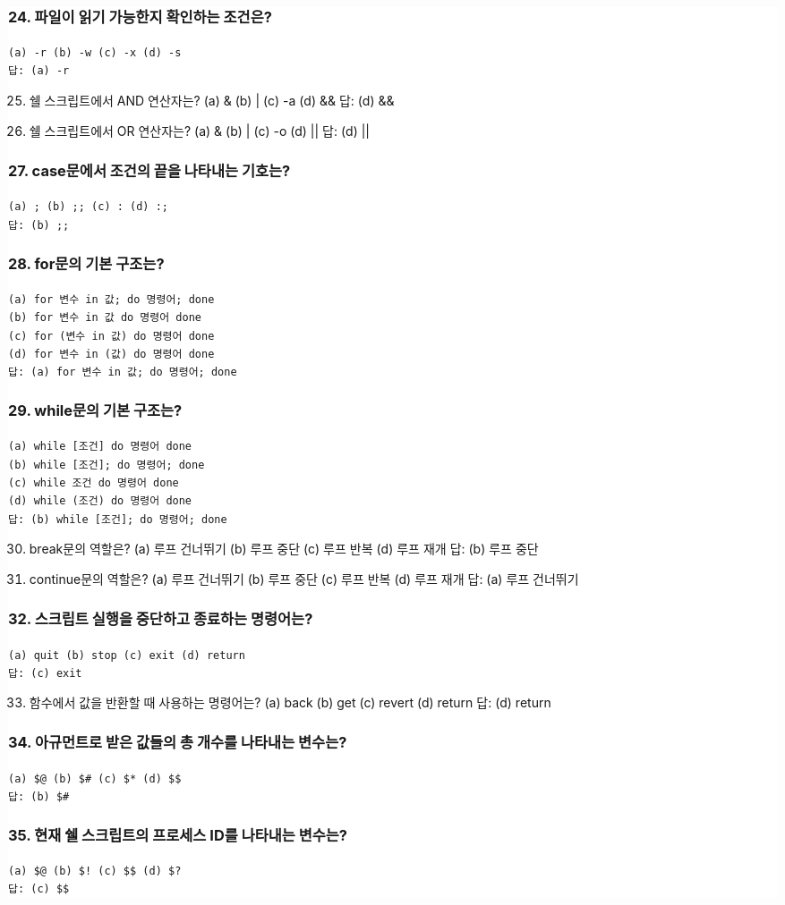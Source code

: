 ### 24. 파일이 읽기 가능한지 확인하는 조건은?  
    (a) -r (b) -w (c) -x (d) -s
    답: (a) -r

25. 쉘 스크립트에서 AND 연산자는?
    (a) & (b) | (c) -a (d) &&
    답: (d) &&

26. 쉘 스크립트에서 OR 연산자는?
    (a) & (b) | (c) -o (d) ||
    답: (d) ||

### 27. case문에서 조건의 끝을 나타내는 기호는?
    (a) ; (b) ;; (c) : (d) :;
    답: (b) ;;

### 28. for문의 기본 구조는?
    (a) for 변수 in 값; do 명령어; done
    (b) for 변수 in 값 do 명령어 done
    (c) for (변수 in 값) do 명령어 done
    (d) for 변수 in (값) do 명령어 done
    답: (a) for 변수 in 값; do 명령어; done

### 29. while문의 기본 구조는? 
    (a) while [조건] do 명령어 done
    (b) while [조건]; do 명령어; done
    (c) while 조건 do 명령어 done
    (d) while (조건) do 명령어 done
    답: (b) while [조건]; do 명령어; done

30. break문의 역할은?
    (a) 루프 건너뛰기 (b) 루프 중단 (c) 루프 반복 (d) 루프 재개
    답: (b) 루프 중단

31. continue문의 역할은? 
    (a) 루프 건너뛰기 (b) 루프 중단 (c) 루프 반복 (d) 루프 재개
    답: (a) 루프 건너뛰기

### 32. 스크립트 실행을 중단하고 종료하는 명령어는?
    (a) quit (b) stop (c) exit (d) return
    답: (c) exit

33. 함수에서 값을 반환할 때 사용하는 명령어는?
    (a) back (b) get (c) revert (d) return
    답: (d) return

### 34. 아규먼트로 받은 값들의 총 개수를 나타내는 변수는?
    (a) $@ (b) $# (c) $* (d) $$
    답: (b) $#

### 35. 현재 쉘 스크립트의 프로세스 ID를 나타내는 변수는?
    (a) $@ (b) $! (c) $$ (d) $?
    답: (c) $$
